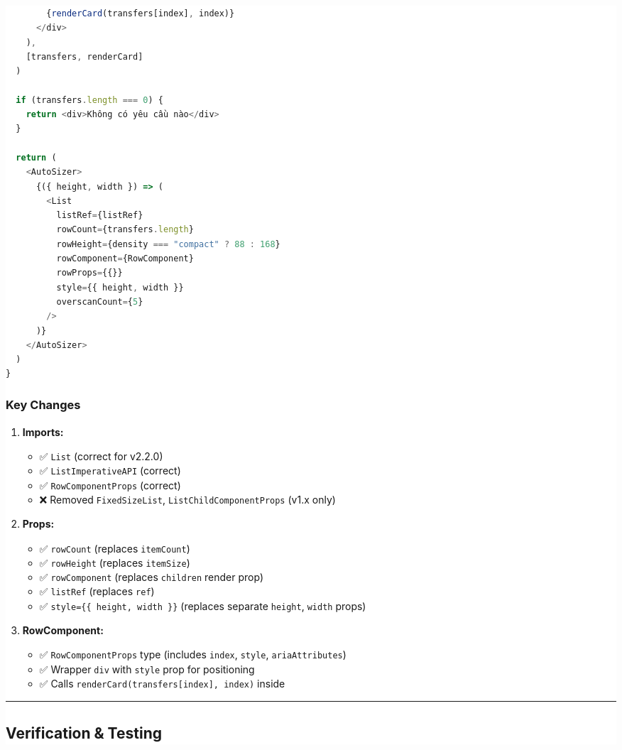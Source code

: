 ```typescript
        {renderCard(transfers[index], index)}
      </div>
    ),
    [transfers, renderCard]
  )

  if (transfers.length === 0) {
    return <div>Không có yêu cầu nào</div>
  }

  return (
    <AutoSizer>
      {({ height, width }) => (
        <List
          listRef={listRef}
          rowCount={transfers.length}
          rowHeight={density === "compact" ? 88 : 168}
          rowComponent={RowComponent}
          rowProps={{}}
          style={{ height, width }}
          overscanCount={5}
        />
      )}
    </AutoSizer>
  )
}
```

### Key Changes

1. **Imports:**
   - ✅ `List` (correct for v2.2.0)
   - ✅ `ListImperativeAPI` (correct)
   - ✅ `RowComponentProps` (correct)
   - ❌ Removed `FixedSizeList`, `ListChildComponentProps` (v1.x only)

2. **Props:**
   - ✅ `rowCount` (replaces `itemCount`)
   - ✅ `rowHeight` (replaces `itemSize`)
   - ✅ `rowComponent` (replaces `children` render prop)
   - ✅ `listRef` (replaces `ref`)
   - ✅ `style={{ height, width }}` (replaces separate `height`, `width` props)

3. **RowComponent:**
   - ✅ `RowComponentProps` type (includes `index`, `style`, `ariaAttributes`)
   - ✅ Wrapper `div` with `style` prop for positioning
   - ✅ Calls `renderCard(transfers[index], index)` inside

---

## Verification & Testing

